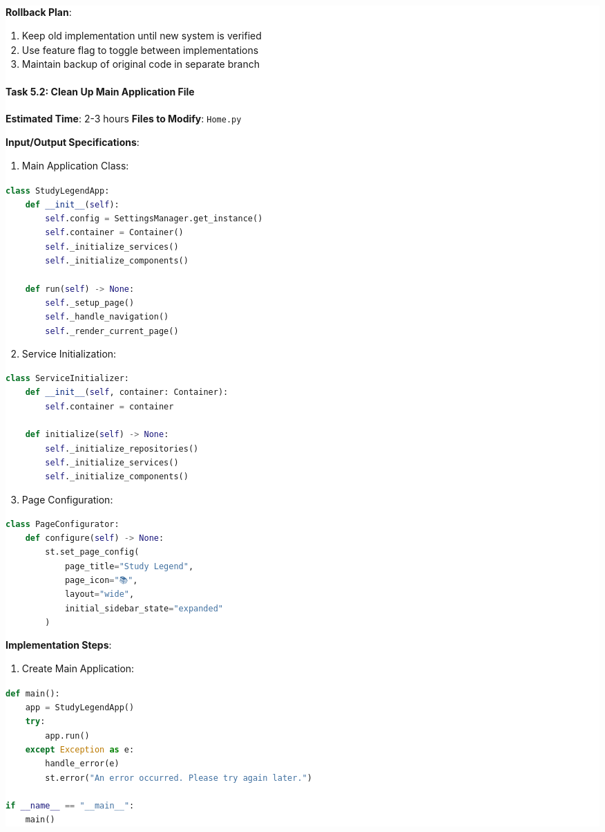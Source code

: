 **Rollback Plan**:
1. Keep old implementation until new system is verified
2. Use feature flag to toggle between implementations
3. Maintain backup of original code in separate branch

#### Task 5.2: Clean Up Main Application File
**Estimated Time**: 2-3 hours
**Files to Modify**: `Home.py`

**Input/Output Specifications**:

1. Main Application Class:
```python
class StudyLegendApp:
    def __init__(self):
        self.config = SettingsManager.get_instance()
        self.container = Container()
        self._initialize_services()
        self._initialize_components()

    def run(self) -> None:
        self._setup_page()
        self._handle_navigation()
        self._render_current_page()
```

2. Service Initialization:
```python
class ServiceInitializer:
    def __init__(self, container: Container):
        self.container = container

    def initialize(self) -> None:
        self._initialize_repositories()
        self._initialize_services()
        self._initialize_components()
```

3. Page Configuration:
```python
class PageConfigurator:
    def configure(self) -> None:
        st.set_page_config(
            page_title="Study Legend",
            page_icon="📚",
            layout="wide",
            initial_sidebar_state="expanded"
        )
```

**Implementation Steps**:

1. Create Main Application:
```python
def main():
    app = StudyLegendApp()
    try:
        app.run()
    except Exception as e:
        handle_error(e)
        st.error("An error occurred. Please try again later.")

if __name__ == "__main__":
    main()
```
